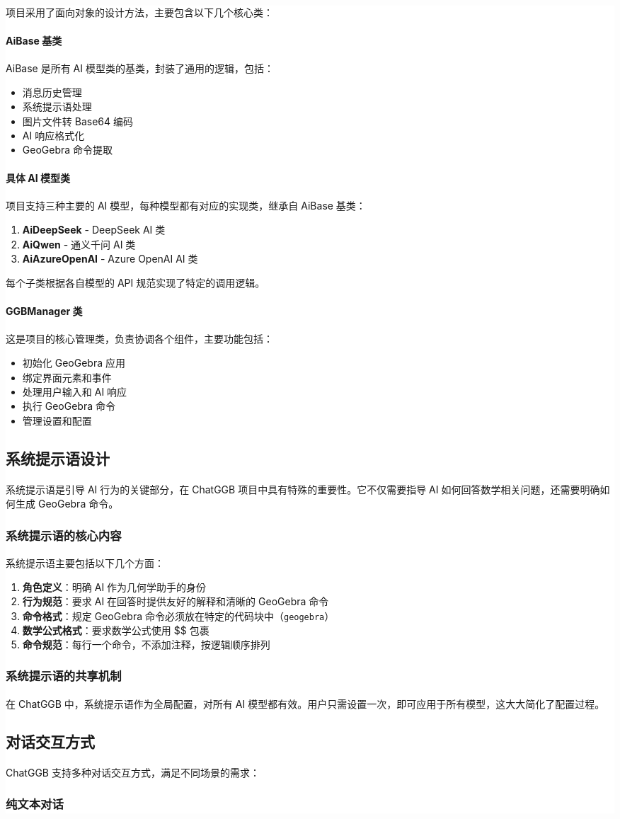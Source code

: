 项目采用了面向对象的设计方法，主要包含以下几个核心类：

#### AiBase 基类

AiBase 是所有 AI 模型类的基类，封装了通用的逻辑，包括：
- 消息历史管理
- 系统提示语处理
- 图片文件转 Base64 编码
- AI 响应格式化
- GeoGebra 命令提取

#### 具体 AI 模型类

项目支持三种主要的 AI 模型，每种模型都有对应的实现类，继承自 AiBase 基类：

1. **AiDeepSeek** - DeepSeek AI 类
2. **AiQwen** - 通义千问 AI 类
3. **AiAzureOpenAI** - Azure OpenAI AI 类

每个子类根据各自模型的 API 规范实现了特定的调用逻辑。

#### GGBManager 类

这是项目的核心管理类，负责协调各个组件，主要功能包括：
- 初始化 GeoGebra 应用
- 绑定界面元素和事件
- 处理用户输入和 AI 响应
- 执行 GeoGebra 命令
- 管理设置和配置

## 系统提示语设计

系统提示语是引导 AI 行为的关键部分，在 ChatGGB 项目中具有特殊的重要性。它不仅需要指导 AI 如何回答数学相关问题，还需要明确如何生成 GeoGebra 命令。

### 系统提示语的核心内容

系统提示语主要包括以下几个方面：

1. **角色定义**：明确 AI 作为几何学助手的身份
2. **行为规范**：要求 AI 在回答时提供友好的解释和清晰的 GeoGebra 命令
3. **命令格式**：规定 GeoGebra 命令必须放在特定的代码块中（``geogebra``）
4. **数学公式格式**：要求数学公式使用 $$ 包裹
5. **命令规范**：每行一个命令，不添加注释，按逻辑顺序排列

### 系统提示语的共享机制

在 ChatGGB 中，系统提示语作为全局配置，对所有 AI 模型都有效。用户只需设置一次，即可应用于所有模型，这大大简化了配置过程。

## 对话交互方式

ChatGGB 支持多种对话交互方式，满足不同场景的需求：

### 纯文本对话
